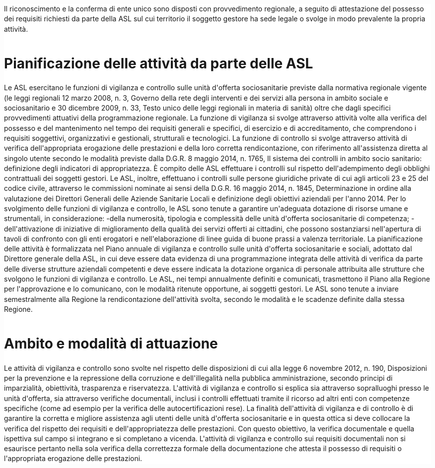 Il riconoscimento e la conferma di ente unico sono disposti con provvedimento regionale, a seguito di attestazione del possesso dei requisiti richiesti da parte della ASL sul cui territorio il soggetto gestore ha sede legale o svolge in modo prevalente la propria attività.

# Pianificazione delle attività da parte delle ASL
Le ASL esercitano le funzioni di vigilanza e controllo sulle unità d'offerta sociosanitarie previste dalla normativa regionale vigente (le leggi regionali 12 marzo 2008, n. 3, Governo della rete degli interventi e dei servizi alla persona in ambito sociale e sociosanitario e 30 dicembre 2009, n. 33, Testo unico delle leggi regionali in materia di sanità) oltre che dagli specifici provvedimenti attuativi della programmazione regionale. La funzione di vigilanza si svolge attraverso attività volte alla verifica del possesso e del mantenimento nel tempo dei requisiti generali e specifici, di esercizio e di accreditamento, che comprendono i requisiti soggettivi, organizzativi e gestionali, strutturali e tecnologici. La funzione di controllo si svolge attraverso attività di verifica dell'appropriata erogazione delle prestazioni e della loro corretta rendicontazione, con riferimento all'assistenza diretta al singolo utente secondo le modalità previste dalla D.G.R. 8 maggio 2014, n. 1765, Il sistema dei controlli in ambito socio sanitario: definizione degli indicatori di appropriatezza. È compito delle ASL effettuare i controlli sul rispetto dell'adempimento degli obblighi contrattuali dei soggetti gestori. Le ASL, inoltre, effettuano i controlli sulle persone giuridiche private di cui agli articoli 23 e 25 del codice civile, attraverso le commissioni nominate ai sensi della D.G.R. 16 maggio 2014, n. 1845, Determinazione in ordine alla valutazione dei Direttori Generali delle Aziende Sanitarie Locali e definizione degli obiettivi aziendali per l'anno 2014. Per lo svolgimento delle funzioni di vigilanza e controllo, le ASL sono tenute a garantire un'adeguata dotazione di risorse umane e strumentali, in considerazione: -della numerosità, tipologia e complessità delle unità d'offerta sociosanitarie di competenza; -dell'attivazione di iniziative di miglioramento della qualità dei servizi offerti ai cittadini, che possono sostanziarsi nell'apertura di tavoli di confronto con gli enti erogatori e nell'elaborazione di linee guida di buone prassi a valenza territoriale. La pianificazione delle attività è formalizzata nel Piano annuale di vigilanza e controllo sulle unità d'offerta sociosanitarie e sociali, adottato dal Direttore generale della ASL, in cui deve essere data evidenza di una programmazione integrata delle attività di verifica da parte delle diverse strutture aziendali competenti e deve essere indicata la dotazione organica di personale attribuita alle strutture che svolgono le funzioni di vigilanza e controllo. Le ASL, nei tempi annualmente definiti e comunicati, trasmettono il Piano alla Regione per l'approvazione e lo comunicano, con le modalità ritenute opportune, ai soggetti gestori. Le ASL sono tenute a inviare semestralmente alla Regione la rendicontazione dell'attività svolta, secondo le modalità e le scadenze definite dalla stessa Regione.

# Ambito e modalità di attuazione
Le attività di vigilanza e controllo sono svolte nel rispetto delle disposizioni di cui alla legge 6 novembre 2012, n. 190, Disposizioni per la prevenzione e la repressione della corruzione e dell'illegalità nella pubblica amministrazione, secondo principi di imparzialità, obiettività, trasparenza e riservatezza. L'attività di vigilanza e controllo si esplica sia attraverso sopralluoghi presso le unità d'offerta, sia attraverso verifiche documentali, inclusi i controlli effettuati tramite il ricorso ad altri enti con competenze specifiche (come ad esempio per la verifica delle autocertificazioni rese). La finalità dell'attività di vigilanza e di controllo è di garantire la corretta e migliore assistenza agli utenti delle unità d'offerta sociosanitarie e in questa ottica si deve collocare la verifica del rispetto dei requisiti e dell'appropriatezza delle prestazioni. Con questo obiettivo, la verifica documentale e quella ispettiva sul campo si integrano e si completano a vicenda. L'attività di vigilanza e controllo sui requisiti documentali non si esaurisce pertanto nella sola verifica della correttezza formale della documentazione che attesta il possesso di requisiti o l'appropriata erogazione delle prestazioni.
